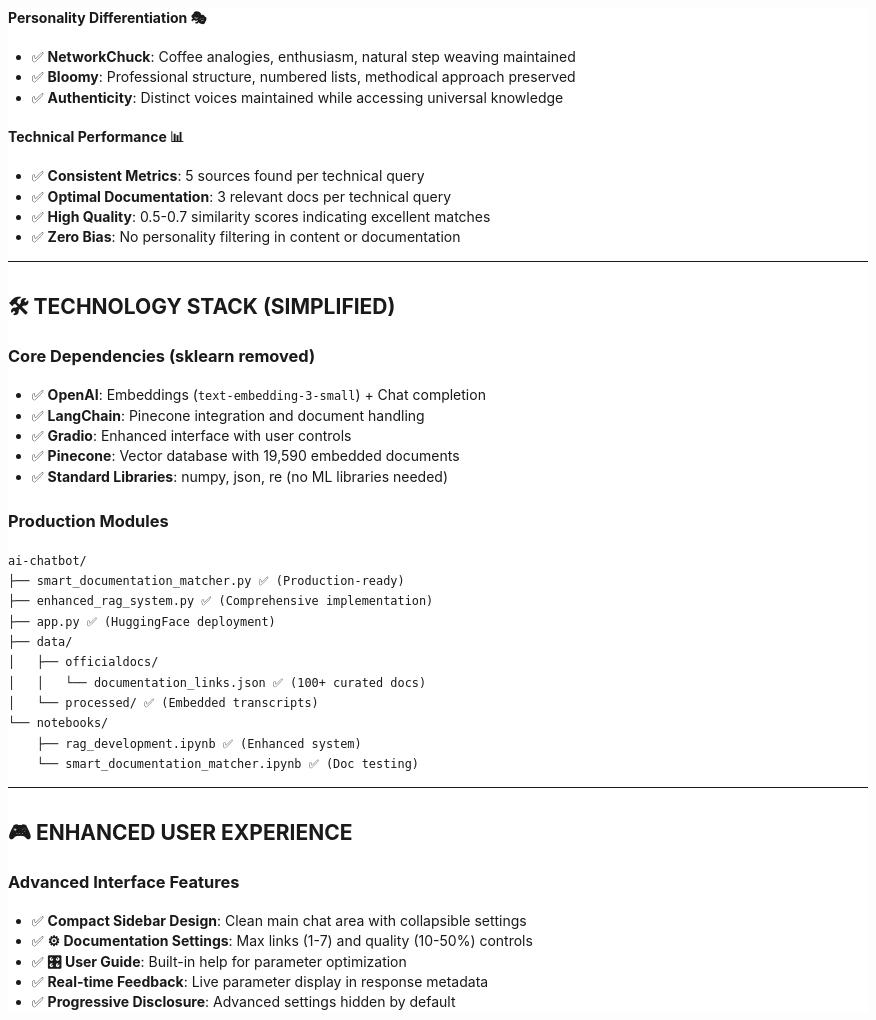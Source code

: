 #### **Personality Differentiation** 🎭

- ✅ **NetworkChuck**: Coffee analogies, enthusiasm, natural step weaving maintained
- ✅ **Bloomy**: Professional structure, numbered lists, methodical approach preserved
- ✅ **Authenticity**: Distinct voices maintained while accessing universal knowledge

#### **Technical Performance** 📊

- ✅ **Consistent Metrics**: 5 sources found per technical query
- ✅ **Optimal Documentation**: 3 relevant docs per technical query
- ✅ **High Quality**: 0.5-0.7 similarity scores indicating excellent matches
- ✅ **Zero Bias**: No personality filtering in content or documentation

---

## 🛠️ TECHNOLOGY STACK (SIMPLIFIED)

### **Core Dependencies (sklearn removed)**

- ✅ **OpenAI**: Embeddings (`text-embedding-3-small`) + Chat completion
- ✅ **LangChain**: Pinecone integration and document handling
- ✅ **Gradio**: Enhanced interface with user controls
- ✅ **Pinecone**: Vector database with 19,590 embedded documents
- ✅ **Standard Libraries**: numpy, json, re (no ML libraries needed)

### **Production Modules**

```
ai-chatbot/
├── smart_documentation_matcher.py ✅ (Production-ready)
├── enhanced_rag_system.py ✅ (Comprehensive implementation)
├── app.py ✅ (HuggingFace deployment)
├── data/
│   ├── officialdocs/
│   │   └── documentation_links.json ✅ (100+ curated docs)
│   └── processed/ ✅ (Embedded transcripts)
└── notebooks/
    ├── rag_development.ipynb ✅ (Enhanced system)
    └── smart_documentation_matcher.ipynb ✅ (Doc testing)
```

---

## 🎮 ENHANCED USER EXPERIENCE

### **Advanced Interface Features**

- ✅ **Compact Sidebar Design**: Clean main chat area with collapsible settings
- ✅ **⚙️ Documentation Settings**: Max links (1-7) and quality (10-50%) controls
- ✅ **🎛️ User Guide**: Built-in help for parameter optimization
- ✅ **Real-time Feedback**: Live parameter display in response metadata
- ✅ **Progressive Disclosure**: Advanced settings hidden by default
